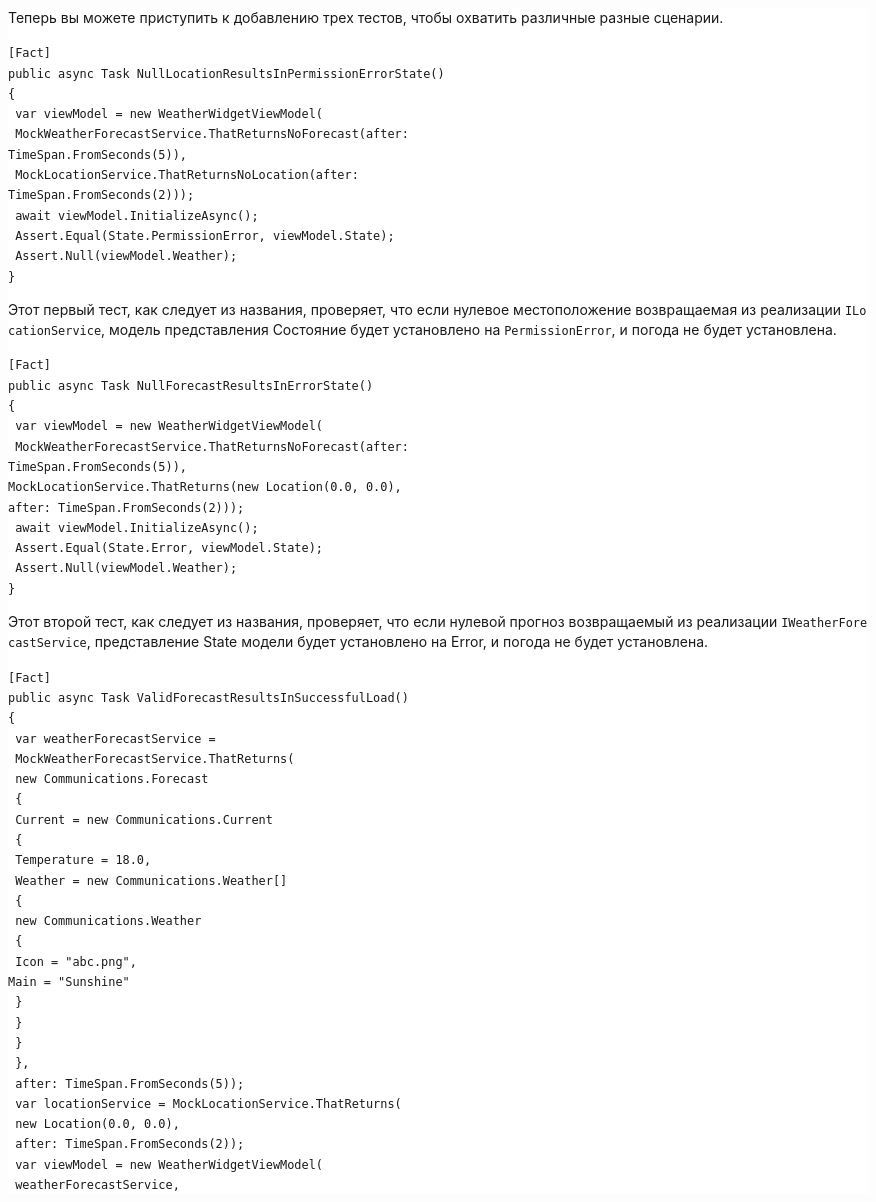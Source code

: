 Теперь вы можете приступить к добавлению трех тестов, чтобы охватить различные
разные сценарии.

```Csharp
[Fact]
public async Task NullLocationResultsInPermissionErrorState()
{
 var viewModel = new WeatherWidgetViewModel(
 MockWeatherForecastService.ThatReturnsNoForecast(after:
TimeSpan.FromSeconds(5)),
 MockLocationService.ThatReturnsNoLocation(after:
TimeSpan.FromSeconds(2)));
 await viewModel.InitializeAsync();
 Assert.Equal(State.PermissionError, viewModel.State);
 Assert.Null(viewModel.Weather);
}
```
Этот первый тест, как следует из названия, проверяет, что если нулевое местоположение
возвращаемая из реализации ```ILocationService```, модель представления
Состояние будет установлено на ```PermissionError```, и погода не будет установлена.

```Csharp
[Fact]
public async Task NullForecastResultsInErrorState()
{
 var viewModel = new WeatherWidgetViewModel(
 MockWeatherForecastService.ThatReturnsNoForecast(after:
TimeSpan.FromSeconds(5)),
MockLocationService.ThatReturns(new Location(0.0, 0.0),
after: TimeSpan.FromSeconds(2)));
 await viewModel.InitializeAsync();
 Assert.Equal(State.Error, viewModel.State);
 Assert.Null(viewModel.Weather);
}
```
Этот второй тест, как следует из названия, проверяет, что если нулевой прогноз
возвращаемый из реализации ```IWeatherForecastService```, представление
State модели будет установлено на Error, и погода не будет установлена.

```Csharp
[Fact]
public async Task ValidForecastResultsInSuccessfulLoad()
{
 var weatherForecastService =
 MockWeatherForecastService.ThatReturns(
 new Communications.Forecast
 {
 Current = new Communications.Current
 {
 Temperature = 18.0,
 Weather = new Communications.Weather[]
 {
 new Communications.Weather
 {
 Icon = "abc.png",
Main = "Sunshine"
 }
 }
 }
 },
 after: TimeSpan.FromSeconds(5));
 var locationService = MockLocationService.ThatReturns(
 new Location(0.0, 0.0),
 after: TimeSpan.FromSeconds(2));
 var viewModel = new WeatherWidgetViewModel(
 weatherForecastService,
```
